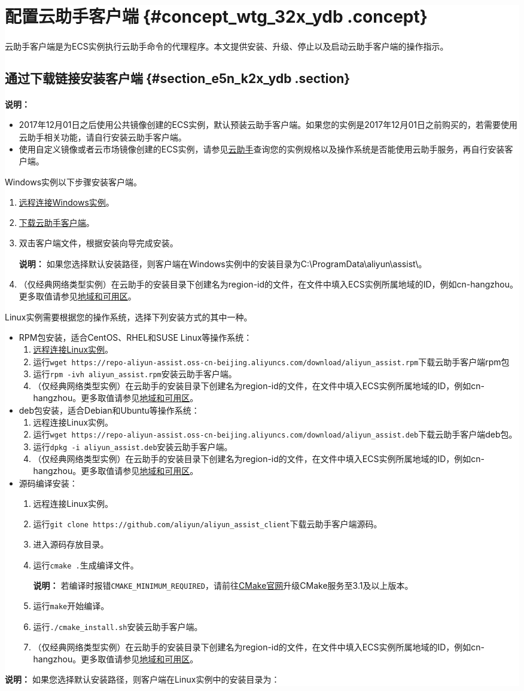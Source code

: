 # 配置云助手客户端 {#concept_wtg_32x_ydb .concept}

云助手客户端是为ECS实例执行云助手命令的代理程序。本文提供安装、升级、停止以及启动云助手客户端的操作指示。

## 通过下载链接安装客户端 {#section_e5n_k2x_ydb .section}

**说明：** 

-   2017年12月01日之后使用公共镜像创建的ECS实例，默认预装云助手客户端。如果您的实例是2017年12月01日之前购买的，若需要使用云助手相关功能，请自行安装云助手客户端。
-   使用自定义镜像或者云市场镜像创建的ECS实例，请参见[云助手](../../../../intl.zh-CN/运维与监控/云助手/云助手概述.md#)查询您的实例规格以及操作系统是否能使用云助手服务，再自行安装客户端。

Windows实例以下步骤安装客户端。

1.  [远程连接Windows实例](../../../../intl.zh-CN/实例/连接实例/连接Windows实例/在本地客户端上连接Windows实例.md#)。
2.  [下载云助手客户端](https://repo-aliyun-assist.oss-cn-beijing.aliyuncs.com/download/aliyun_agent_setup.exe)。
3.  双击客户端文件，根据安装向导完成安装。

    **说明：** 如果您选择默认安装路径，则客户端在Windows实例中的安装目录为C:\\ProgramData\\aliyun\\assist\\。

4.  （仅经典网络类型实例）在云助手的安装目录下创建名为region-id的文件，在文件中填入ECS实例所属地域的ID，例如cn-hangzhou。更多取值请参见[地域和可用区](../../../../intl.zh-CN/通用参考/地域和可用区.md#)。

Linux实例需要根据您的操作系统，选择下列安装方式的其中一种。

-   RPM包安装，适合CentOS、RHEL和SUSE Linux等操作系统：
    1.  [远程连接Linux实例](../../../../intl.zh-CN/实例/连接实例/连接Linux实例/使用用户名密码验证连接Linux实例.md#)。
    2.  运行`wget https://repo-aliyun-assist.oss-cn-beijing.aliyuncs.com/download/aliyun_assist.rpm`下载云助手客户端rpm包
    3.  运行`rpm -ivh aliyun_assist.rpm`安装云助手客户端。
    4.  （仅经典网络类型实例）在云助手的安装目录下创建名为region-id的文件，在文件中填入ECS实例所属地域的ID，例如cn-hangzhou。更多取值请参见[地域和可用区](../../../../intl.zh-CN/通用参考/地域和可用区.md#)。
-   deb包安装，适合Debian和Ubuntu等操作系统：
    1.  远程连接Linux实例。
    2.  运行`wget https://repo-aliyun-assist.oss-cn-beijing.aliyuncs.com/download/aliyun_assist.deb`下载云助手客户端deb包。
    3.  运行`dpkg -i aliyun_assist.deb`安装云助手客户端。
    4.  （仅经典网络类型实例）在云助手的安装目录下创建名为region-id的文件，在文件中填入ECS实例所属地域的ID，例如cn-hangzhou。更多取值请参见[地域和可用区](../../../../intl.zh-CN/通用参考/地域和可用区.md#)。
-   源码编译安装：
    1.  远程连接Linux实例。
    2.  运行`git clone https://github.com/aliyun/aliyun_assist_client`下载云助手客户端源码。
    3.  进入源码存放目录。
    4.  运行`cmake .`生成编译文件。

        **说明：** 若编译时报错`CMAKE_MINIMUM_REQUIRED`，请前往[CMake官网](https://cmake.org/download/)升级CMake服务至3.1及以上版本。

    5.  运行`make`开始编译。
    6.  运行`./cmake_install.sh`安装云助手客户端。
    7.  （仅经典网络类型实例）在云助手的安装目录下创建名为region-id的文件，在文件中填入ECS实例所属地域的ID，例如cn-hangzhou。更多取值请参见[地域和可用区](../../../../intl.zh-CN/通用参考/地域和可用区.md#)。

**说明：** 如果您选择默认安装路径，则客户端在Linux实例中的安装目录为：
